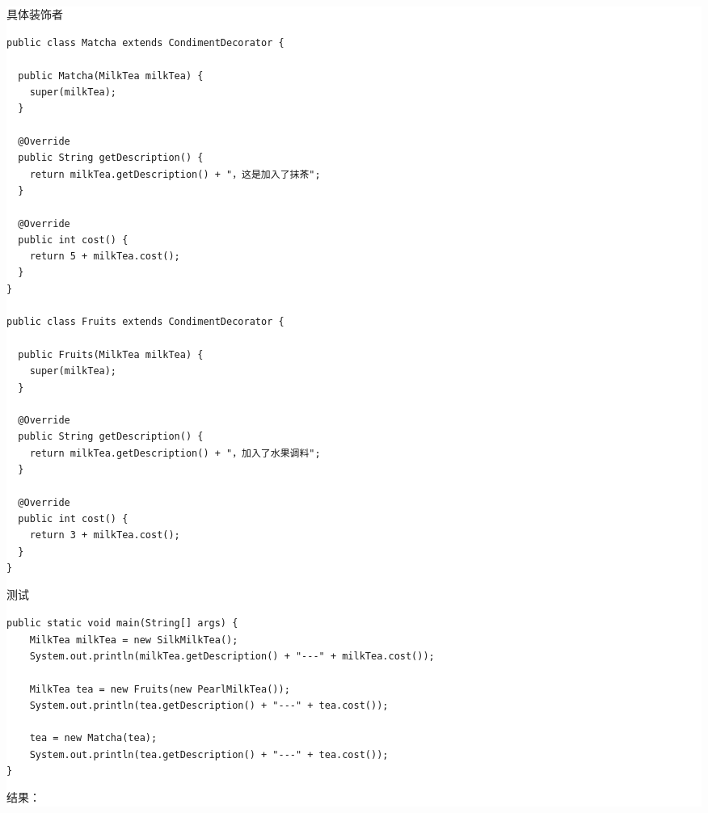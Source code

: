 具体装饰者

```
public class Matcha extends CondimentDecorator {

  public Matcha(MilkTea milkTea) {
    super(milkTea);
  }

  @Override
  public String getDescription() {
    return milkTea.getDescription() + "，这是加入了抹茶";
  }

  @Override
  public int cost() {
    return 5 + milkTea.cost();
  }
}

public class Fruits extends CondimentDecorator {

  public Fruits(MilkTea milkTea) {
    super(milkTea);
  }

  @Override
  public String getDescription() {
    return milkTea.getDescription() + "，加入了水果调料";
  }

  @Override
  public int cost() {
    return 3 + milkTea.cost();
  }
}
```

测试

```
public static void main(String[] args) {
    MilkTea milkTea = new SilkMilkTea();
    System.out.println(milkTea.getDescription() + "---" + milkTea.cost());

    MilkTea tea = new Fruits(new PearlMilkTea());
    System.out.println(tea.getDescription() + "---" + tea.cost());

    tea = new Matcha(tea);
    System.out.println(tea.getDescription() + "---" + tea.cost());
}
```

结果：
